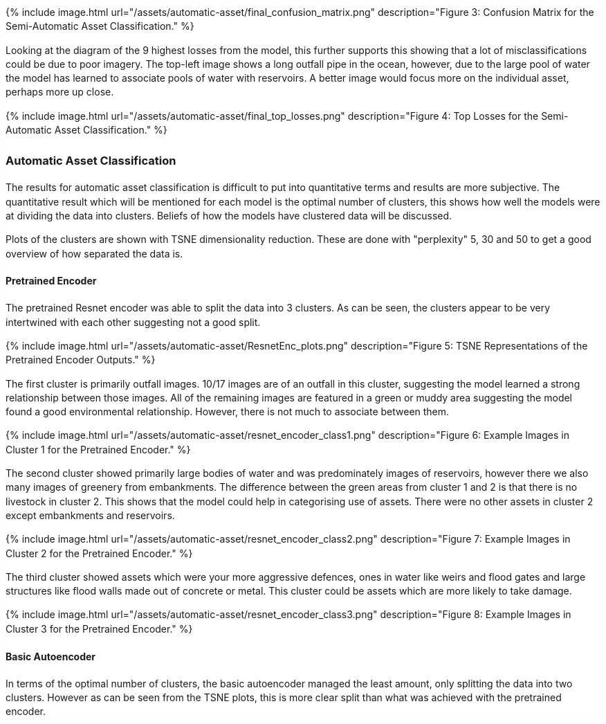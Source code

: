 {% include image.html url="/assets/automatic-asset/final_confusion_matrix.png" description="Figure 3: Confusion Matrix for the Semi-Automatic Asset Classification." %}

Looking at the diagram of the 9 highest losses from the model, this further supports this showing that a lot of misclassifications could be due to poor imagery. The top-left image shows a long outfall pipe in the ocean, however, due to the large pool of water the model has learned to associate pools of water with reservoirs. A better image would focus more on the individual asset, perhaps more up close.

{% include image.html url="/assets/automatic-asset/final_top_losses.png" description="Figure 4: Top Losses for the Semi-Automatic Asset Classification." %}

### Automatic Asset Classification
The results for automatic asset classification is difficult to put into quantitative terms and results are more subjective. The quantitative result which will be mentioned for each model is the optimal number of clusters, this shows how well the models were at dividing the data into clusters. Beliefs of how the models have clustered data will be discussed.

Plots of the clusters are shown with TSNE dimensionality reduction. These are done with "perplexity" 5, 30 and 50 to get a good overview of how separated the data is.


#### Pretrained Encoder
The pretrained Resnet encoder was able to split the data into 3 clusters. As can be seen, the clusters appear to be very intertwined with each other suggesting not a good split.

{% include image.html url="/assets/automatic-asset/ResnetEnc_plots.png" description="Figure 5: TSNE Representations of the Pretrained Encoder Outputs." %}

The first cluster is primarily outfall images. 10/17 images are of an outfall in this cluster, suggesting the model learned a strong relationship between those images. All of the remaining images are featured in a green or muddy area suggesting the model found a good environmental relationship. However, there is not much to associate between them.

{% include image.html url="/assets/automatic-asset/resnet_encoder_class1.png" description="Figure 6: Example Images in Cluster 1 for the Pretrained Encoder." %}

The second cluster showed primarily large bodies of water and was predominately images of reservoirs, however there we also many images of greenery from embankments. The difference between the green areas from cluster 1 and 2 is that there is no livestock in cluster 2. This shows that the model could help in categorising use of assets. There were no other assets in cluster 2 except embankments and reservoirs.

{% include image.html url="/assets/automatic-asset/resnet_encoder_class2.png" description="Figure 7: Example Images in Cluster 2 for the Pretrained Encoder." %}

The third cluster showed assets which were your more aggressive defences, ones in water like weirs and flood gates and large structures like flood walls made out of concrete or metal. This cluster could be assets which are more likely to take damage.

{% include image.html url="/assets/automatic-asset/resnet_encoder_class3.png" description="Figure 8: Example Images in Cluster 3 for the Pretrained Encoder." %}

#### Basic Autoencoder
In terms of the optimal number of clusters, the basic autoencoder managed the least amount, only splitting the data into two clusters. However as can be seen from the TSNE plots, this is more clear split than what was achieved with the pretrained encoder.
